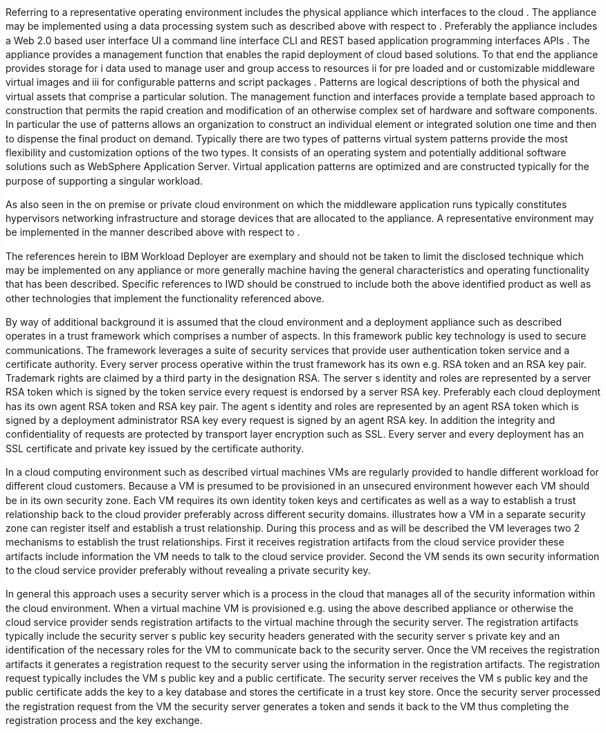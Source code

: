 Referring to a representative operating environment includes the physical appliance which interfaces to the cloud . The appliance may be implemented using a data processing system such as described above with respect to . Preferably the appliance includes a Web 2.0 based user interface UI a command line interface CLI and REST based application programming interfaces APIs . The appliance provides a management function that enables the rapid deployment of cloud based solutions. To that end the appliance provides storage for i data used to manage user and group access to resources ii for pre loaded and or customizable middleware virtual images and iii for configurable patterns and script packages . Patterns are logical descriptions of both the physical and virtual assets that comprise a particular solution. The management function and interfaces provide a template based approach to construction that permits the rapid creation and modification of an otherwise complex set of hardware and software components. In particular the use of patterns allows an organization to construct an individual element or integrated solution one time and then to dispense the final product on demand. Typically there are two types of patterns virtual system patterns provide the most flexibility and customization options of the two types. It consists of an operating system and potentially additional software solutions such as WebSphere Application Server. Virtual application patterns are optimized and are constructed typically for the purpose of supporting a singular workload.

As also seen in the on premise or private cloud environment on which the middleware application runs typically constitutes hypervisors networking infrastructure and storage devices that are allocated to the appliance. A representative environment may be implemented in the manner described above with respect to .

The references herein to IBM Workload Deployer are exemplary and should not be taken to limit the disclosed technique which may be implemented on any appliance or more generally machine having the general characteristics and operating functionality that has been described. Specific references to IWD should be construed to include both the above identified product as well as other technologies that implement the functionality referenced above.

By way of additional background it is assumed that the cloud environment and a deployment appliance such as described operates in a trust framework which comprises a number of aspects. In this framework public key technology is used to secure communications. The framework leverages a suite of security services that provide user authentication token service and a certificate authority. Every server process operative within the trust framework has its own e.g. RSA token and an RSA key pair. Trademark rights are claimed by a third party in the designation RSA. The server s identity and roles are represented by a server RSA token which is signed by the token service every request is endorsed by a server RSA key. Preferably each cloud deployment has its own agent RSA token and RSA key pair. The agent s identity and roles are represented by an agent RSA token which is signed by a deployment administrator RSA key every request is signed by an agent RSA key. In addition the integrity and confidentiality of requests are protected by transport layer encryption such as SSL. Every server and every deployment has an SSL certificate and private key issued by the certificate authority.

In a cloud computing environment such as described virtual machines VMs are regularly provided to handle different workload for different cloud customers. Because a VM is presumed to be provisioned in an unsecured environment however each VM should be in its own security zone. Each VM requires its own identity token keys and certificates as well as a way to establish a trust relationship back to the cloud provider preferably across different security domains. illustrates how a VM in a separate security zone can register itself and establish a trust relationship. During this process and as will be described the VM leverages two 2 mechanisms to establish the trust relationships. First it receives registration artifacts from the cloud service provider these artifacts include information the VM needs to talk to the cloud service provider. Second the VM sends its own security information to the cloud service provider preferably without revealing a private security key.

In general this approach uses a security server which is a process in the cloud that manages all of the security information within the cloud environment. When a virtual machine VM is provisioned e.g. using the above described appliance or otherwise the cloud service provider sends registration artifacts to the virtual machine through the security server. The registration artifacts typically include the security server s public key security headers generated with the security server s private key and an identification of the necessary roles for the VM to communicate back to the security server. Once the VM receives the registration artifacts it generates a registration request to the security server using the information in the registration artifacts. The registration request typically includes the VM s public key and a public certificate. The security server receives the VM s public key and the public certificate adds the key to a key database and stores the certificate in a trust key store. Once the security server processed the registration request from the VM the security server generates a token and sends it back to the VM thus completing the registration process and the key exchange.
